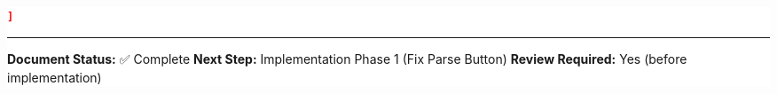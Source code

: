 ```json
]
```

---

**Document Status:** ✅ Complete
**Next Step:** Implementation Phase 1 (Fix Parse Button)
**Review Required:** Yes (before implementation)
